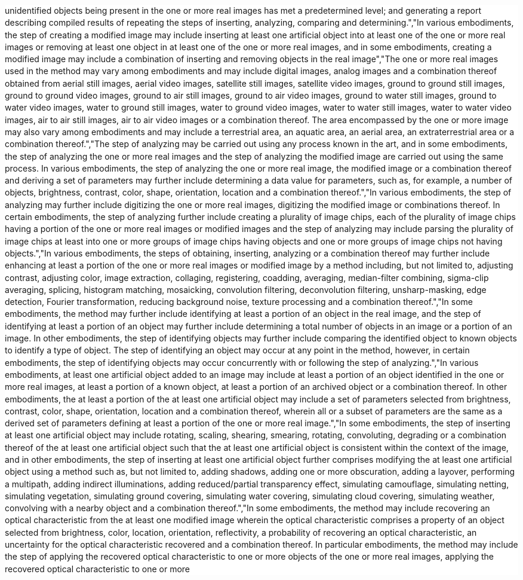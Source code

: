 unidentified objects being present in the one or more real images has met a predetermined level; and generating a report describing compiled results of repeating the steps of inserting, analyzing, comparing and determining.","In various embodiments, the step of creating a modified image may include inserting at least one artificial object into at least one of the one or more real images or removing at least one object in at least one of the one or more real images, and in some embodiments, creating a modified image may include a combination of inserting and removing objects in the real image","The one or more real images used in the method may vary among embodiments and may include digital images, analog images and a combination thereof obtained from aerial still images, aerial video images, satellite still images, satellite video images, ground to ground still images, ground to ground video images, ground to air still images, ground to air video images, ground to water still images, ground to water video images, water to ground still images, water to ground video images, water to water still images, water to water video images, air to air still images, air to air video images or a combination thereof. The area encompassed by the one or more image may also vary among embodiments and may include a terrestrial area, an aquatic area, an aerial area, an extraterrestrial area or a combination thereof.","The step of analyzing may be carried out using any process known in the art, and in some embodiments, the step of analyzing the one or more real images and the step of analyzing the modified image are carried out using the same process. In various embodiments, the step of analyzing the one or more real image, the modified image or a combination thereof and deriving a set of parameters may further include determining a data value for parameters, such as, for example, a number of objects, brightness, contrast, color, shape, orientation, location and a combination thereof.","In various embodiments, the step of analyzing may further include digitizing the one or more real images, digitizing the modified image or combinations thereof. In certain embodiments, the step of analyzing further include creating a plurality of image chips, each of the plurality of image chips having a portion of the one or more real images or modified images and the step of analyzing may include parsing the plurality of image chips at least into one or more groups of image chips having objects and one or more groups of image chips not having objects.","In various embodiments, the steps of obtaining, inserting, analyzing or a combination thereof may further include enhancing at least a portion of the one or more real images or modified image by a method including, but not limited to, adjusting contrast, adjusting color, image extraction, collaging, registering, coadding, averaging, median-filter combining, sigma-clip averaging, splicing, histogram matching, mosaicking, convolution filtering, deconvolution filtering, unsharp-masking, edge detection, Fourier transformation, reducing background noise, texture processing and a combination thereof.","In some embodiments, the method may further include identifying at least a portion of an object in the real image, and the step of identifying at least a portion of an object may further include determining a total number of objects in an image or a portion of an image. In other embodiments, the step of identifying objects may further include comparing the identified object to known objects to identify a type of object. The step of identifying an object may occur at any point in the method, however, in certain embodiments, the step of identifying objects may occur concurrently with or following the step of analyzing.","In various embodiments, at least one artificial object added to an image may include at least a portion of an object identified in the one or more real images, at least a portion of a known object, at least a portion of an archived object or a combination thereof. In other embodiments, the at least a portion of the at least one artificial object may include a set of parameters selected from brightness, contrast, color, shape, orientation, location and a combination thereof, wherein all or a subset of parameters are the same as a derived set of parameters defining at least a portion of the one or more real image.","In some embodiments, the step of inserting at least one artificial object may include rotating, scaling, shearing, smearing, rotating, convoluting, degrading or a combination thereof of the at least one artificial object such that the at least one artificial object is consistent within the context of the image, and in other embodiments, the step of inserting at least one artificial object further comprises modifying the at least one artificial object using a method such as, but not limited to, adding shadows, adding one or more obscuration, adding a layover, performing a multipath, adding indirect illuminations, adding reduced\/partial transparency effect, simulating camouflage, simulating netting, simulating vegetation, simulating ground covering, simulating water covering, simulating cloud covering, simulating weather, convolving with a nearby object and a combination thereof.","In some embodiments, the method may include recovering an optical characteristic from the at least one modified image wherein the optical characteristic comprises a property of an object selected from brightness, color, location, orientation, reflectivity, a probability of recovering an optical characteristic, an uncertainty for the optical characteristic recovered and a combination thereof. In particular embodiments, the method may include the step of applying the recovered optical characteristic to one or more objects of the one or more real images, applying the recovered optical characteristic to one or more